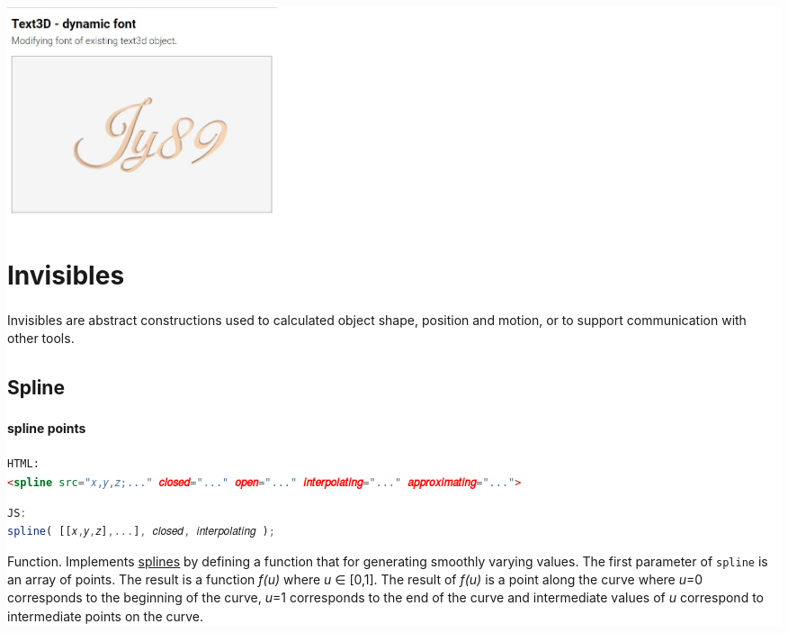 [<kbd><img src="../examples/snapshots/text3d-dynamic-font.jpg" width="300"></kbd>](../examples/text3d-dynamic-font.html)










# Invisibles

Invisibles are abstract constructions used to calculated object shape, position and motion, or to support communication with other tools.

## Spline

#### spline points
```html
HTML:
<spline src="𝑥,𝑦,𝑧;..." 𝑐𝑙𝑜𝑠𝑒𝑑="..." 𝑜𝑝𝑒𝑛="..." 𝑖𝑛𝑡𝑒𝑟𝑝𝑜𝑙𝑎𝑡𝑖𝑛𝑔="..." 𝑎𝑝𝑝𝑟𝑜𝑥𝑖𝑚𝑎𝑡𝑖𝑛𝑔="...">
```
```js
JS:
spline( [[𝑥,𝑦,𝑧],...], 𝑐𝑙𝑜𝑠𝑒𝑑, 𝑖𝑛𝑡𝑒𝑟𝑝𝑜𝑙𝑎𝑡𝑖𝑛𝑔 );
```
Function. Implements [splines](https://en.wikipedia.org/wiki/Spline_(mathematics)) by defining a function that for generating smoothly varying values. The first parameter of `spline` is an array of points. The result is a function *f(u)* where *u* &isin; [0,1]. The result of *f(u)* is a point along the curve where *u*=0 corresponds to the beginning of the curve, *u*=1 corresponds to the end of the curve and intermediate values of *u* correspond to intermediate points on the curve.
